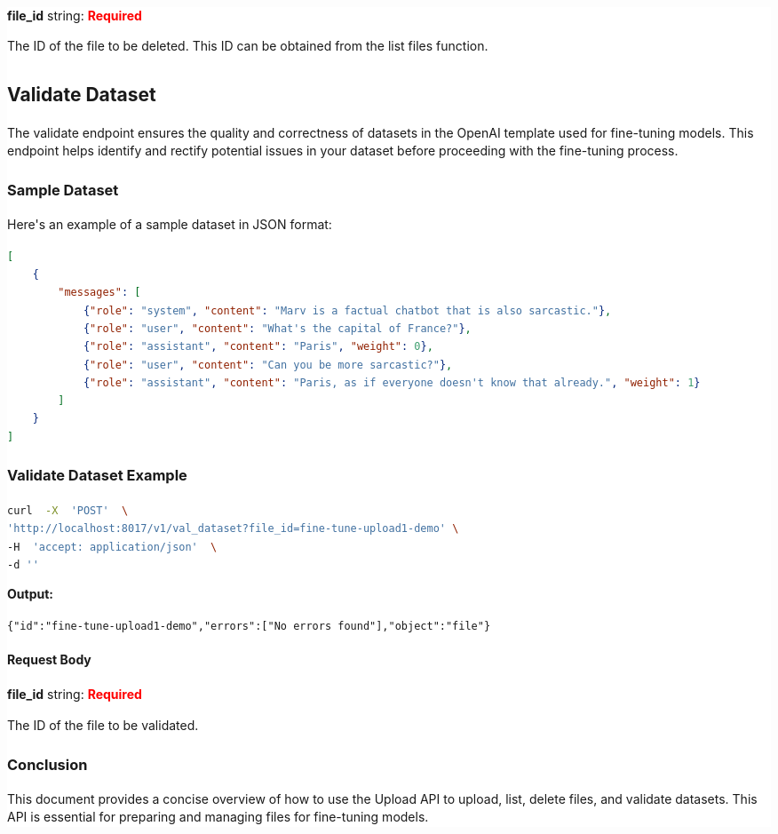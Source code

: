 **file_id** string: <span style="color: red; font-weight: bold;">Required</span> 

The ID of the file to be deleted. This ID can be obtained from the list files function.

## Validate Dataset

The validate endpoint ensures the quality and correctness of datasets in the OpenAI template used for fine-tuning models. This endpoint helps identify and rectify potential issues in your dataset before proceeding with the fine-tuning process.

### Sample Dataset

Here's an example of a sample dataset in JSON format:

```json
[
    {
        "messages": [
            {"role": "system", "content": "Marv is a factual chatbot that is also sarcastic."},
            {"role": "user", "content": "What's the capital of France?"},
            {"role": "assistant", "content": "Paris", "weight": 0},
            {"role": "user", "content": "Can you be more sarcastic?"},
            {"role": "assistant", "content": "Paris, as if everyone doesn't know that already.", "weight": 1}
        ]
    }
]
```

### Validate Dataset Example

```bash
curl  -X  'POST'  \
'http://localhost:8017/v1/val_dataset?file_id=fine-tune-upload1-demo' \
-H  'accept: application/json'  \
-d ''
```

**Output:**

```
{"id":"fine-tune-upload1-demo","errors":["No errors found"],"object":"file"}
```

#### Request Body

**file_id** string: <span style="color: red; font-weight: bold;">Required</span> 

The ID of the file to be validated.

### Conclusion

This document provides a concise overview of how to use the Upload API to upload, list, delete files, and validate datasets. This API is essential for preparing and managing files for fine-tuning models.
